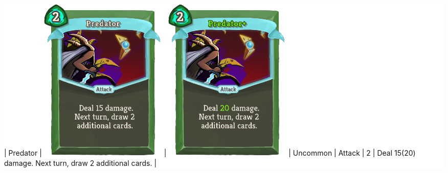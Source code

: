 | Predator | ![](../../slay-the-spire/small-card-images/Predator.png) | ![](../../slay-the-spire/small-card-images/PredatorPlus.png) | Uncommon | Attack | 2 | Deal 15(20) damage. Next turn, draw 2 additional cards. |